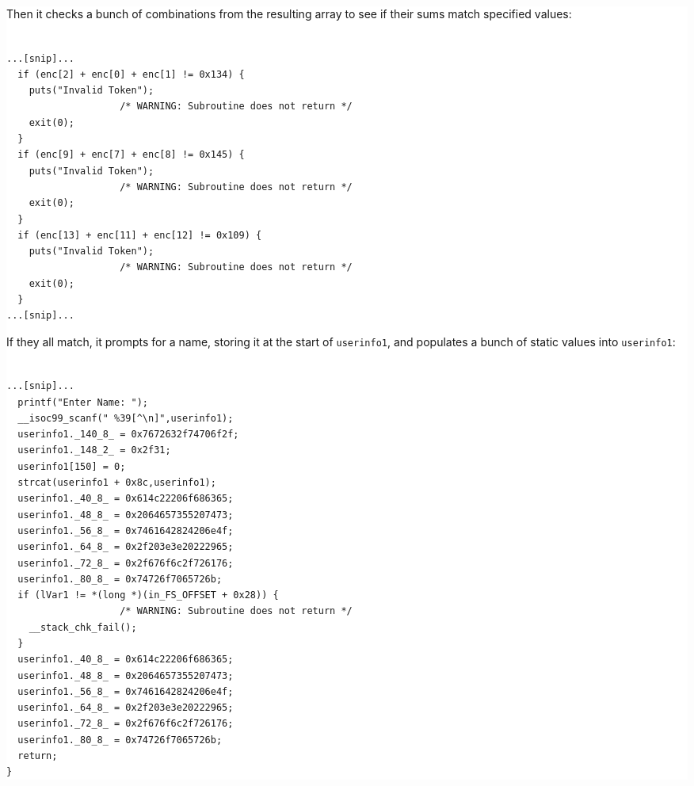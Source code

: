 Then it checks a bunch of combinations from the resulting array to see if their sums match specified values:

```

...[snip]...
  if (enc[2] + enc[0] + enc[1] != 0x134) {
    puts("Invalid Token");
                    /* WARNING: Subroutine does not return */
    exit(0);
  }
  if (enc[9] + enc[7] + enc[8] != 0x145) {
    puts("Invalid Token");
                    /* WARNING: Subroutine does not return */
    exit(0);
  }
  if (enc[13] + enc[11] + enc[12] != 0x109) {
    puts("Invalid Token");
                    /* WARNING: Subroutine does not return */
    exit(0);
  }
...[snip]...

```

If they all match, it prompts for a name, storing it at the start of `userinfo1`, and populates a bunch of static values into `userinfo1`:

```

...[snip]...
  printf("Enter Name: ");
  __isoc99_scanf(" %39[^\n]",userinfo1);
  userinfo1._140_8_ = 0x7672632f74706f2f;
  userinfo1._148_2_ = 0x2f31;
  userinfo1[150] = 0;
  strcat(userinfo1 + 0x8c,userinfo1);
  userinfo1._40_8_ = 0x614c22206f686365;
  userinfo1._48_8_ = 0x2064657355207473;
  userinfo1._56_8_ = 0x7461642824206e4f;
  userinfo1._64_8_ = 0x2f203e3e20222965;
  userinfo1._72_8_ = 0x2f676f6c2f726176;
  userinfo1._80_8_ = 0x74726f7065726b;
  if (lVar1 != *(long *)(in_FS_OFFSET + 0x28)) {
                    /* WARNING: Subroutine does not return */
    __stack_chk_fail();
  }
  userinfo1._40_8_ = 0x614c22206f686365;
  userinfo1._48_8_ = 0x2064657355207473;
  userinfo1._56_8_ = 0x7461642824206e4f;
  userinfo1._64_8_ = 0x2f203e3e20222965;
  userinfo1._72_8_ = 0x2f676f6c2f726176;
  userinfo1._80_8_ = 0x74726f7065726b;
  return;
}

```
